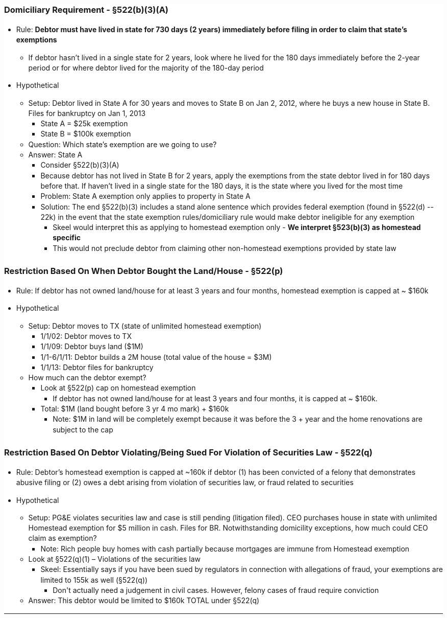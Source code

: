 ### Domiciliary Requirement - §522(b)(3)(A)

* Rule: **Debtor must have lived in state for 730 days (2 years) immediately before filing in order to claim that state’s exemptions**
  * If debtor hasn’t lived in a single state for 2 years, look where he lived for the 180 days immediately before the 2-year period or for where debtor lived for the majority of the 180-day period
  
* Hypothetical
  * Setup: Debtor lived in State A for 30 years and moves to State B on Jan 2, 2012, where he buys a new house in State B. Files for bankruptcy on Jan 1, 2013
    * State A = $25k exemption
    * State B = $100k exemption
  * Question: Which state’s exemption are we going to use?
  * Answer: State A
    * Consider §522(b)(3)(A)
    * Because debtor has not lived in State B for 2 years, apply the exemptions from the state debtor lived in for 180 days before that. If haven’t lived in a single state for the 180 days, it is the state where you lived for the most time
    * Problem: State A exemption only applies to property in State A
    * Solution: The end §522(b)(3) includes a stand alone sentence which provides federal exemption (found in §522(d) -- 22k) in the event that the state exemption rules/domiciliary rule would make debtor ineligible for any exemption
      * Skeel would interpret this as applying to homestead exemption only - **We interpret §523(b)(3) as homestead specific**
      * This would not preclude debtor from claiming other non-homestead exemptions provided by state law

### Restriction Based On When Debtor Bought the Land/House - §522(p)

* Rule: If debtor has not owned land/house for at least 3 years and four months, homestead exemption is capped at ~ $160k
  
* Hypothetical
  * Setup: Debtor moves to TX (state of unlimited homestead exemption)
    * 1/1/02: Debtor moves to TX
    * 1/1/09: Debtor buys land ($1M)
    * 1/1-6/1/11: Debtor builds a 2M house (total value of the house = $3M)
    * 1/1/13: Debtor files for bankruptcy
  * How much can the debtor exempt?
    * Look at §522(p) cap on homestead exemption
      * If debtor has not owned land/house for at least 3 years and four months, it is capped at ~ $160k.
    * Total: $1M (land bought before 3 yr 4 mo mark) + $160k
      * Note: $1M in land will be completely exempt because it was before the 3 + year and the home renovations are subject to the cap

### Restriction Based On Debtor Violating/Being Sued For Violation of Securities Law - §522(q)
  
* Rule: Debtor’s homestead exemption is capped at ~160k if debtor (1) has been convicted of a felony that demonstrates abusive filing or (2) owes a debt arising from violation of securities law, or fraud related to securities
  
* Hypothetical
  * Setup: PG&E violates securities law and case is still pending (litigation filed). CEO purchases house in state with unlimited Homestead exemption for $5 million in cash. Files for BR. Notwithstanding domicility exceptions, how much could CEO claim as exemption?
    * Note: Rich people buy homes with cash partially because mortgages are immune from Homestead exemption
  * Look at §522(q)(1) – Violations of the securities law
    * Skeel: Essentially says if you have been sued by regulators in connection with allegations of fraud, your exemptions are limited to 155k as well (§522(q))
      * Don't actually need a judgement in civil cases. However, felony cases of fraud require conviction
  * Answer: This debtor would be limited to $160k TOTAL under §522(q)

---
